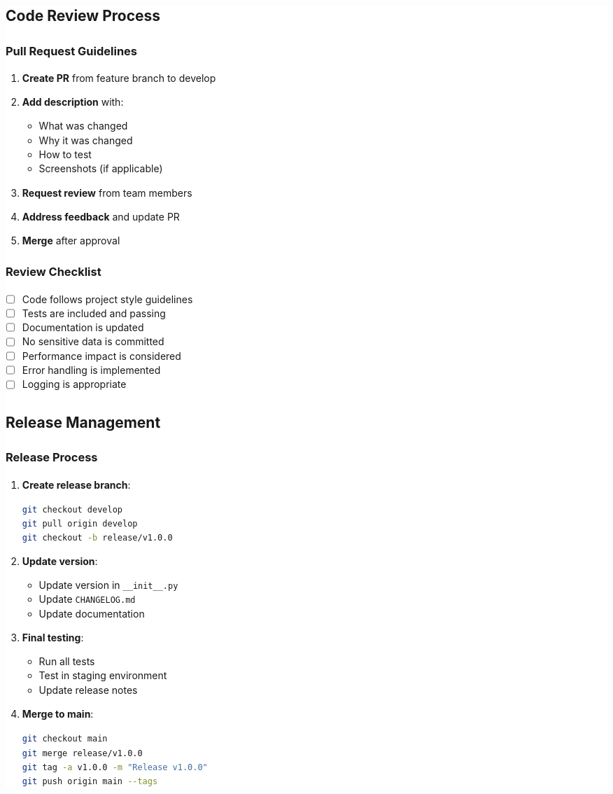 ## Code Review Process

### Pull Request Guidelines

1. **Create PR** from feature branch to develop
2. **Add description** with:
   - What was changed
   - Why it was changed
   - How to test
   - Screenshots (if applicable)

3. **Request review** from team members
4. **Address feedback** and update PR
5. **Merge** after approval

### Review Checklist

- [ ] Code follows project style guidelines
- [ ] Tests are included and passing
- [ ] Documentation is updated
- [ ] No sensitive data is committed
- [ ] Performance impact is considered
- [ ] Error handling is implemented
- [ ] Logging is appropriate

## Release Management

### Release Process

1. **Create release branch**:
   ```bash
   git checkout develop
   git pull origin develop
   git checkout -b release/v1.0.0
   ```

2. **Update version**:
   - Update version in `__init__.py`
   - Update `CHANGELOG.md`
   - Update documentation

3. **Final testing**:
   - Run all tests
   - Test in staging environment
   - Update release notes

4. **Merge to main**:
   ```bash
   git checkout main
   git merge release/v1.0.0
   git tag -a v1.0.0 -m "Release v1.0.0"
   git push origin main --tags
   ```
